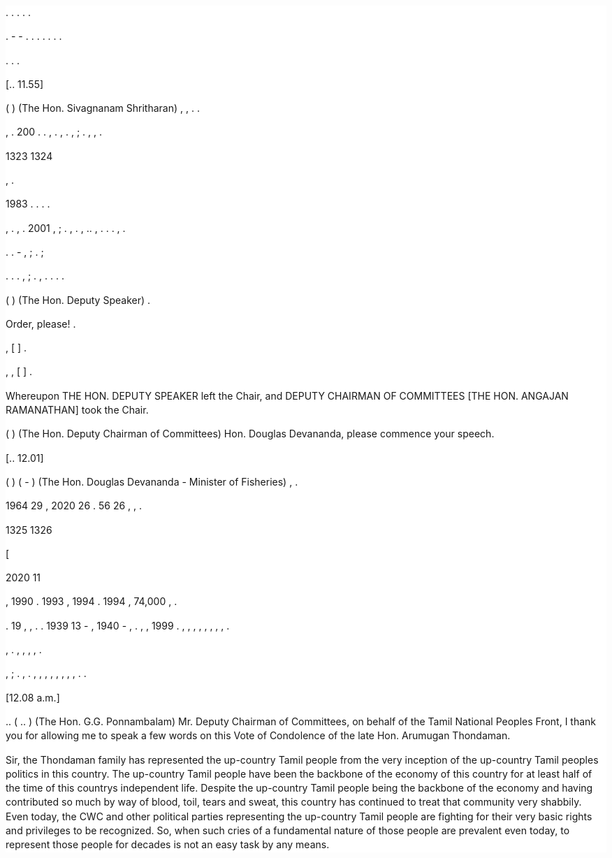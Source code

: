 . . . . .

. - - . . . . . . .

. . .

[.. 11.55]

( ) (The Hon. Sivagnanam Shritharan) , , . .

, . 200 . . , . , . , ; . , , .

1323 1324

, .

1983 . . . .

, . , . 2001 , ; . , . , .. , . . . , .

. . - , ; . ;

. . . , ; . , . . . .

( ) (The Hon. Deputy Speaker) .

Order, please! .

, [ ] .

, , [ ] .

Whereupon THE HON. DEPUTY SPEAKER left the Chair, and DEPUTY CHAIRMAN OF COMMITTEES [THE HON. ANGAJAN RAMANATHAN] took the Chair.

( ) (The Hon. Deputy Chairman of Committees) Hon. Douglas Devananda, please commence your speech.

[.. 12.01]

( ) ( - ) (The Hon. Douglas Devananda - Minister of Fisheries) , .

1964 29 , 2020 26 . 56 26 , , .

1325 1326

[

2020 11

, 1990 . 1993 , 1994 . 1994 , 74,000 , .

. 19 , , . . 1939 13 - , 1940 - , . , , 1999 . , , , , , , , , .

, . , , , , .

, ; . , . , , , , , , , , . .

[12.08 a.m.]

.. ( .. ) (The Hon. G.G. Ponnambalam) Mr. Deputy Chairman of Committees, on behalf of the Tamil National Peoples Front, I thank you for allowing me to speak a few words on this Vote of Condolence of the late Hon. Arumugan Thondaman.

Sir, the Thondaman family has represented the up-country Tamil people from the very inception of the up-country Tamil peoples politics in this country. The up-country Tamil people have been the backbone of the economy of this country for at least half of the time of this countrys independent life. Despite the up-country Tamil people being the backbone of the economy and having contributed so much by way of blood, toil, tears and sweat, this country has continued to treat that community very shabbily. Even today, the CWC and other political parties representing the up-country Tamil people are fighting for their very basic rights and privileges to be recognized. So, when such cries of a fundamental nature of those people are prevalent even today, to represent those people for decades is not an easy task by any means.
